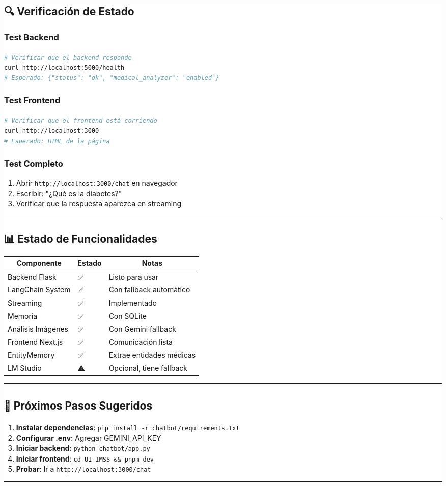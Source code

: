 ## 🔍 Verificación de Estado

### Test Backend
```bash
# Verificar que el backend responde
curl http://localhost:5000/health
# Esperado: {"status": "ok", "medical_analyzer": "enabled"}
```

### Test Frontend
```bash
# Verificar que el frontend está corriendo
curl http://localhost:3000
# Esperado: HTML de la página
```

### Test Completo
1. Abrir `http://localhost:3000/chat` en navegador
2. Escribir: "¿Qué es la diabetes?"
3. Verificar que la respuesta aparezca en streaming

---

## 📊 Estado de Funcionalidades

| Componente | Estado | Notas |
|------------|--------|-------|
| Backend Flask | ✅ | Listo para usar |
| LangChain System | ✅ | Con fallback automático |
| Streaming | ✅ | Implementado |
| Memoria | ✅ | Con SQLite |
| Análisis Imágenes | ✅ | Con Gemini fallback |
| Frontend Next.js | ✅ | Comunicación lista |
| EntityMemory | ✅ | Extrae entidades médicas |
| LM Studio | ⚠️ | Opcional, tiene fallback |

---

## 🎯 Próximos Pasos Sugeridos

1. **Instalar dependencias**: `pip install -r chatbot/requirements.txt`
2. **Configurar .env**: Agregar GEMINI_API_KEY
3. **Iniciar backend**: `python chatbot/app.py`
4. **Iniciar frontend**: `cd UI_IMSS && pnpm dev`
5. **Probar**: Ir a `http://localhost:3000/chat`

---